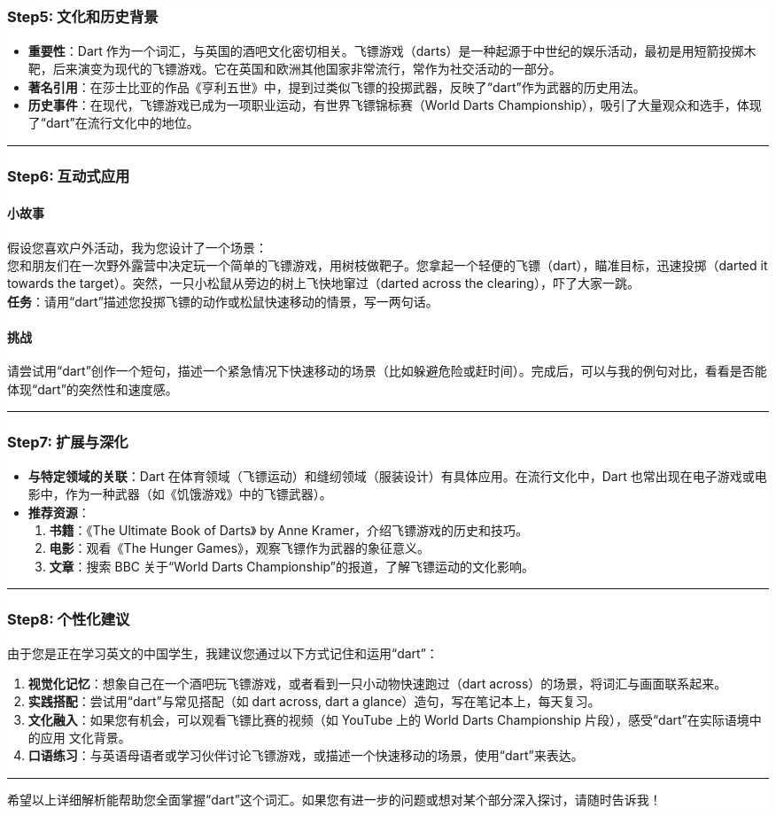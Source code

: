 ### Step5: 文化和历史背景
- **重要性**：Dart 作为一个词汇，与英国的酒吧文化密切相关。飞镖游戏（darts）是一种起源于中世纪的娱乐活动，最初是用短箭投掷木靶，后来演变为现代的飞镖游戏。它在英国和欧洲其他国家非常流行，常作为社交活动的一部分。
- **著名引用**：在莎士比亚的作品《亨利五世》中，提到过类似飞镖的投掷武器，反映了“dart”作为武器的历史用法。
- **历史事件**：在现代，飞镖游戏已成为一项职业运动，有世界飞镖锦标赛（World Darts Championship），吸引了大量观众和选手，体现了“dart”在流行文化中的地位。

---

### Step6: 互动式应用
#### 小故事
假设您喜欢户外活动，我为您设计了一个场景：  
您和朋友们在一次野外露营中决定玩一个简单的飞镖游戏，用树枝做靶子。您拿起一个轻便的飞镖（dart），瞄准目标，迅速投掷（darted it towards the target）。突然，一只小松鼠从旁边的树上飞快地窜过（darted across the clearing），吓了大家一跳。  
**任务**：请用“dart”描述您投掷飞镖的动作或松鼠快速移动的情景，写一两句话。

#### 挑战
请尝试用“dart”创作一个短句，描述一个紧急情况下快速移动的场景（比如躲避危险或赶时间）。完成后，可以与我的例句对比，看看是否能体现“dart”的突然性和速度感。

---

### Step7: 扩展与深化
- **与特定领域的关联**：Dart 在体育领域（飞镖运动）和缝纫领域（服装设计）有具体应用。在流行文化中，Dart 也常出现在电子游戏或电影中，作为一种武器（如《饥饿游戏》中的飞镖武器）。
- **推荐资源**：
  1. **书籍**：《The Ultimate Book of Darts》 by Anne Kramer，介绍飞镖游戏的历史和技巧。
  2. **电影**：观看《The Hunger Games》，观察飞镖作为武器的象征意义。
  3. **文章**：搜索 BBC 关于“World Darts Championship”的报道，了解飞镖运动的文化影响。

---

### Step8: 个性化建议
由于您是正在学习英文的中国学生，我建议您通过以下方式记住和运用“dart”：
1. **视觉化记忆**：想象自己在一个酒吧玩飞镖游戏，或者看到一只小动物快速跑过（dart across）的场景，将词汇与画面联系起来。
2. **实践搭配**：尝试用“dart”与常见搭配（如 dart across, dart a glance）造句，写在笔记本上，每天复习。
3. **文化融入**：如果您有机会，可以观看飞镖比赛的视频（如 YouTube 上的 World Darts Championship 片段），感受“dart”在实际语境中的应用 文化背景。
4. **口语练习**：与英语母语者或学习伙伴讨论飞镖游戏，或描述一个快速移动的场景，使用“dart”来表达。

---

希望以上详细解析能帮助您全面掌握“dart”这个词汇。如果您有进一步的问题或想对某个部分深入探讨，请随时告诉我！